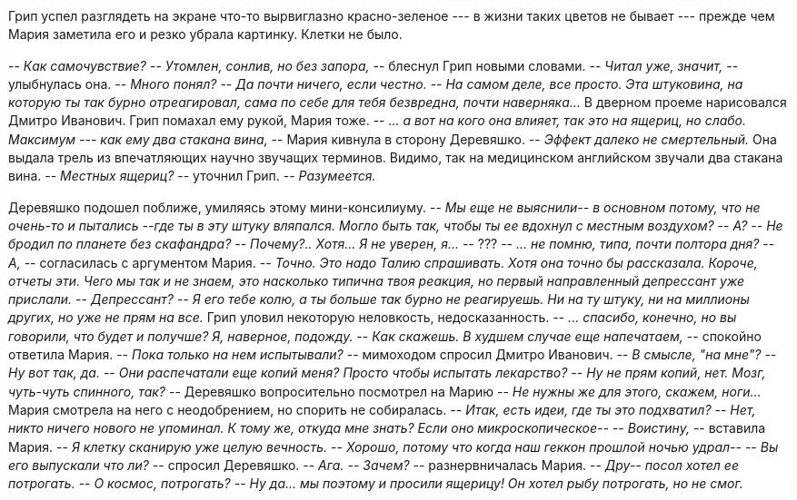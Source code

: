 Грип успел разглядеть на экране что-то вырвиглазно красно-зеленое
--- в жизни таких цветов не бывает --- прежде чем Мария заметила его
и резко убрала картинку. Клетки не было.

-- *Как самочувствие?*
-- *Утомлен, сонлив, но без запора,* -- блеснул Грип новыми словами.
-- *Читал уже, значит,* -- улыбнулась она. -- *Много понял?*
-- *Да почти ничего, если честно.*
-- *На самом деле, все просто.
    Эта штуковина, на которую ты так бурно отреагировал,
    сама по себе для тебя безвредна, почти наверняка...*
В дверном проеме нарисовался Дмитро Иванович.
Грип помахал ему рукой, Мария тоже.
-- *... а вот на кого она влияет, так это на ящериц,
    но слабо. Максимум --- как ему два стакана вина,*
   -- Мария кивнула в сторону Деревяшко. --
   *Эффект далеко не смертельный.*
Она выдала трель из впечатляющих научно звучащих терминов.
Видимо, так на медицинском английском звучали два стакана вина.
-- *Местных ящериц?* -- уточнил Грип.
-- *Разумеется.*

Деревяшко подошел поближе, умиляясь этому мини-консилиуму.
-- *Мы еще не выяснили-- в основном потому, что не очень-то и пытались --где ты
    в эту штуку вляпался.
    Могло быть так, чтобы ты ее вдохнул с местным воздухом?*
-- *A?*
-- *Не бродил по планете без скафандра?*
-- *Почему?.. Хотя... Я не уверен, я...*
-- ???
-- *... не помню, типа, почти полтора дня?*
-- *А,* -- согласилась с аргументом Мария. --
   *Точно. Это надо Талию спрашивать. Хотя она точно бы рассказала.
    Короче, отчеты эти.
    Чего мы так и не знаем, это насколько типична твоя реакция,
    но первый направленный депрессант уже прислали.*
-- *Депрессант?*
-- *Я его тебе колю, а ты больше так бурно не реагируешь.
    Ни на ту штуку, ни на миллионы других, но уже не прям на все.*
Грип уловил некоторую неловкость, недосказанность.
-- *... спасибо, конечно, но вы говорили, что будет и получше?
    Я, наверное, подожду.*
-- *Как скажешь. В худшем случае еще напечатаем,* -- спокойно ответила Мария.
-- *Пока только на нем испытывали?* -- мимоходом спросил Дмитро Иванович.
-- *В смысле, "на мне"?*
-- *Ну вот так, да.*
-- *Они распечатали еще копий меня? Просто чтобы испытать лекарство?*
-- *Ну не прям копий, нет.
    Мозг, чуть-чуть спинного, так?*
   -- Деревяшко вопросительно посмотрел на Марию --
   *Не нужны же для этого, скажем, ноги...*
Мария смотрела на него с неодобрением, но спорить не собиралась.
-- *Итак, есть идеи, где ты это подхватил?*
-- *Нет, никто ничего нового не упоминал. К тому же, откуда мне знать?
    Если оно микроскопическое--*
-- *Воистину,* -- вставила Мария. -- *Я клетку сканирую уже целую вечность.*
-- *Хорошо, потому что когда наш геккон прошлой ночью удрал--*
-- *Вы его выпускали что ли?* -- спросил Деревяшко.
-- *Ага.*
-- *Зачем?* -- разнервничалась Мария.
-- *Дру-- посол хотел ее потрогать.*
-- *О космос, потрогать?*
-- *Ну да... мы поэтому и просили ящерицу!
    Он хотел рыбу потрогать, но не смог.*